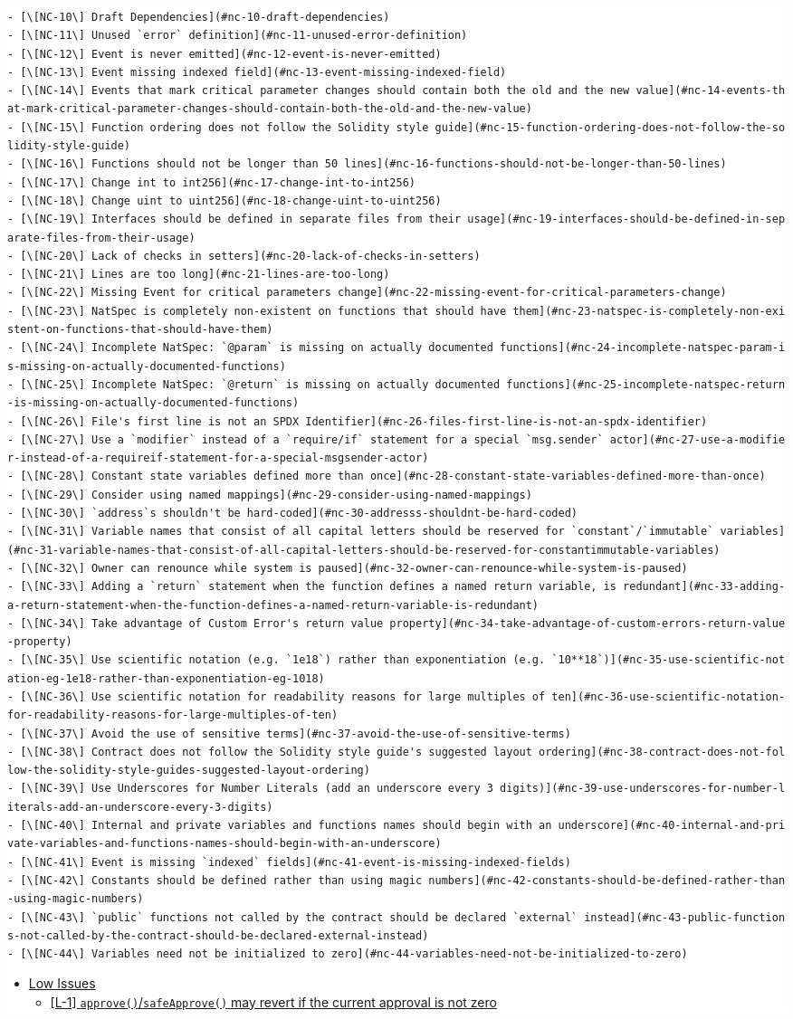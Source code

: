     - [\[NC-10\] Draft Dependencies](#nc-10-draft-dependencies)
    - [\[NC-11\] Unused `error` definition](#nc-11-unused-error-definition)
    - [\[NC-12\] Event is never emitted](#nc-12-event-is-never-emitted)
    - [\[NC-13\] Event missing indexed field](#nc-13-event-missing-indexed-field)
    - [\[NC-14\] Events that mark critical parameter changes should contain both the old and the new value](#nc-14-events-that-mark-critical-parameter-changes-should-contain-both-the-old-and-the-new-value)
    - [\[NC-15\] Function ordering does not follow the Solidity style guide](#nc-15-function-ordering-does-not-follow-the-solidity-style-guide)
    - [\[NC-16\] Functions should not be longer than 50 lines](#nc-16-functions-should-not-be-longer-than-50-lines)
    - [\[NC-17\] Change int to int256](#nc-17-change-int-to-int256)
    - [\[NC-18\] Change uint to uint256](#nc-18-change-uint-to-uint256)
    - [\[NC-19\] Interfaces should be defined in separate files from their usage](#nc-19-interfaces-should-be-defined-in-separate-files-from-their-usage)
    - [\[NC-20\] Lack of checks in setters](#nc-20-lack-of-checks-in-setters)
    - [\[NC-21\] Lines are too long](#nc-21-lines-are-too-long)
    - [\[NC-22\] Missing Event for critical parameters change](#nc-22-missing-event-for-critical-parameters-change)
    - [\[NC-23\] NatSpec is completely non-existent on functions that should have them](#nc-23-natspec-is-completely-non-existent-on-functions-that-should-have-them)
    - [\[NC-24\] Incomplete NatSpec: `@param` is missing on actually documented functions](#nc-24-incomplete-natspec-param-is-missing-on-actually-documented-functions)
    - [\[NC-25\] Incomplete NatSpec: `@return` is missing on actually documented functions](#nc-25-incomplete-natspec-return-is-missing-on-actually-documented-functions)
    - [\[NC-26\] File's first line is not an SPDX Identifier](#nc-26-files-first-line-is-not-an-spdx-identifier)
    - [\[NC-27\] Use a `modifier` instead of a `require/if` statement for a special `msg.sender` actor](#nc-27-use-a-modifier-instead-of-a-requireif-statement-for-a-special-msgsender-actor)
    - [\[NC-28\] Constant state variables defined more than once](#nc-28-constant-state-variables-defined-more-than-once)
    - [\[NC-29\] Consider using named mappings](#nc-29-consider-using-named-mappings)
    - [\[NC-30\] `address`s shouldn't be hard-coded](#nc-30-addresss-shouldnt-be-hard-coded)
    - [\[NC-31\] Variable names that consist of all capital letters should be reserved for `constant`/`immutable` variables](#nc-31-variable-names-that-consist-of-all-capital-letters-should-be-reserved-for-constantimmutable-variables)
    - [\[NC-32\] Owner can renounce while system is paused](#nc-32-owner-can-renounce-while-system-is-paused)
    - [\[NC-33\] Adding a `return` statement when the function defines a named return variable, is redundant](#nc-33-adding-a-return-statement-when-the-function-defines-a-named-return-variable-is-redundant)
    - [\[NC-34\] Take advantage of Custom Error's return value property](#nc-34-take-advantage-of-custom-errors-return-value-property)
    - [\[NC-35\] Use scientific notation (e.g. `1e18`) rather than exponentiation (e.g. `10**18`)](#nc-35-use-scientific-notation-eg-1e18-rather-than-exponentiation-eg-1018)
    - [\[NC-36\] Use scientific notation for readability reasons for large multiples of ten](#nc-36-use-scientific-notation-for-readability-reasons-for-large-multiples-of-ten)
    - [\[NC-37\] Avoid the use of sensitive terms](#nc-37-avoid-the-use-of-sensitive-terms)
    - [\[NC-38\] Contract does not follow the Solidity style guide's suggested layout ordering](#nc-38-contract-does-not-follow-the-solidity-style-guides-suggested-layout-ordering)
    - [\[NC-39\] Use Underscores for Number Literals (add an underscore every 3 digits)](#nc-39-use-underscores-for-number-literals-add-an-underscore-every-3-digits)
    - [\[NC-40\] Internal and private variables and functions names should begin with an underscore](#nc-40-internal-and-private-variables-and-functions-names-should-begin-with-an-underscore)
    - [\[NC-41\] Event is missing `indexed` fields](#nc-41-event-is-missing-indexed-fields)
    - [\[NC-42\] Constants should be defined rather than using magic numbers](#nc-42-constants-should-be-defined-rather-than-using-magic-numbers)
    - [\[NC-43\] `public` functions not called by the contract should be declared `external` instead](#nc-43-public-functions-not-called-by-the-contract-should-be-declared-external-instead)
    - [\[NC-44\] Variables need not be initialized to zero](#nc-44-variables-need-not-be-initialized-to-zero)
  - [Low Issues](#low-issues)
    - [\[L-1\] `approve()`/`safeApprove()` may revert if the current approval is not zero](#l-1-approvesafeapprove-may-revert-if-the-current-approval-is-not-zero)